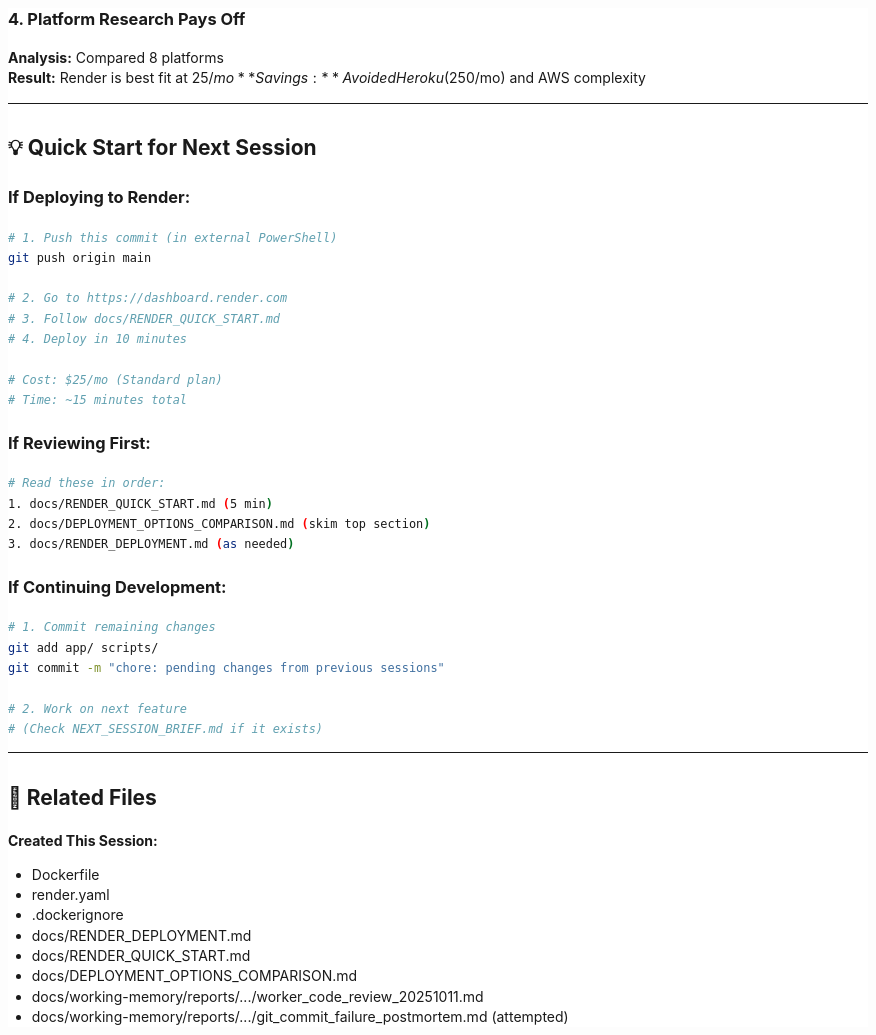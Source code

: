 ### 4. Platform Research Pays Off
**Analysis:** Compared 8 platforms  
**Result:** Render is best fit at $25/mo  
**Savings:** Avoided Heroku ($250/mo) and AWS complexity

---

## 💡 Quick Start for Next Session

### If Deploying to Render:
```bash
# 1. Push this commit (in external PowerShell)
git push origin main

# 2. Go to https://dashboard.render.com
# 3. Follow docs/RENDER_QUICK_START.md
# 4. Deploy in 10 minutes

# Cost: $25/mo (Standard plan)
# Time: ~15 minutes total
```

### If Reviewing First:
```bash
# Read these in order:
1. docs/RENDER_QUICK_START.md (5 min)
2. docs/DEPLOYMENT_OPTIONS_COMPARISON.md (skim top section)
3. docs/RENDER_DEPLOYMENT.md (as needed)
```

### If Continuing Development:
```bash
# 1. Commit remaining changes
git add app/ scripts/
git commit -m "chore: pending changes from previous sessions"

# 2. Work on next feature
# (Check NEXT_SESSION_BRIEF.md if it exists)
```

---

## 🔗 Related Files

**Created This Session:**
- Dockerfile
- render.yaml
- .dockerignore
- docs/RENDER_DEPLOYMENT.md
- docs/RENDER_QUICK_START.md
- docs/DEPLOYMENT_OPTIONS_COMPARISON.md
- docs/working-memory/reports/.../worker_code_review_20251011.md
- docs/working-memory/reports/.../git_commit_failure_postmortem.md (attempted)
